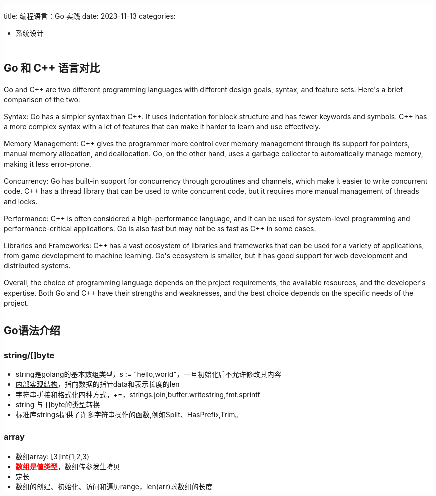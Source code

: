 
---
title: 编程语言：Go 实践
date: 2023-11-13
categories:
- 系统设计
---

## Go 和 C++ 语言对比
Go and C++ are two different programming languages with different design goals, syntax, and feature sets. Here's a brief comparison of the two:

Syntax: Go has a simpler syntax than C++. It uses indentation for block structure and has fewer keywords and symbols. C++ has a more complex syntax with a lot of features that can make it harder to learn and use effectively.

Memory Management: C++ gives the programmer more control over memory management through its support for pointers, manual memory allocation, and deallocation. Go, on the other hand, uses a garbage collector to automatically manage memory, making it less error-prone.

Concurrency: Go has built-in support for concurrency through goroutines and channels, which make it easier to write concurrent code. C++ has a thread library that can be used to write concurrent code, but it requires more manual management of threads and locks.

Performance: C++ is often considered a high-performance language, and it can be used for system-level programming and performance-critical applications. Go is also fast but may not be as fast as C++ in some cases.

Libraries and Frameworks: C++ has a vast ecosystem of libraries and frameworks that can be used for a variety of applications, from game development to machine learning. Go's ecosystem is smaller, but it has good support for web development and distributed systems.

Overall, the choice of programming language depends on the project requirements, the available resources, and the developer's expertise. Both Go and C++ have their strengths and weaknesses, and the best choice depends on the specific needs of the project.

## Go语法介绍

### string/[]byte
- string是golang的基本数组类型，s := "hello,world"，一旦初始化后不允许修改其内容
- [内部实现结构](https://draveness.me/golang/docs/part2-foundation/ch03-datastructure/golang-string/)，指向数据的指针data和表示长度的len
- 字符串拼接和格式化四种方式，+=，strings.join,buffer.writestring,fmt.sprintf
- [string 与 []byte的类型转换](https://www.cnblogs.com/shuiyuejiangnan/p/9707066.html)
- 标准库strings提供了许多字符串操作的函数,例如Split、HasPrefix,Trim。

### array 
- 数组array: [3]int{1,2,3}
- <font color=red>**数组是值类型**</font>，数组传参发生拷贝
- 定长
- 数组的创建、初始化、访问和遍历range，len(arr)求数组的长度
  